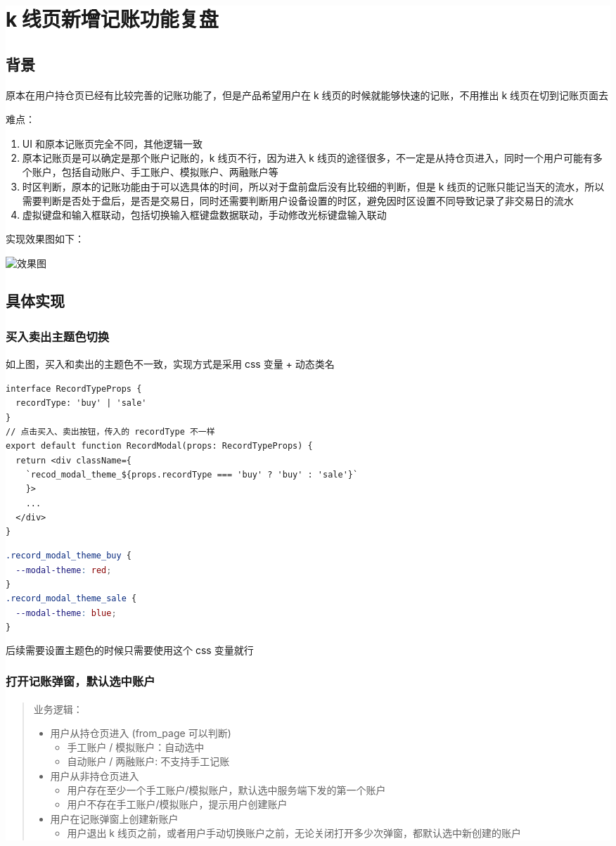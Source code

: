 # k 线页新增记账功能复盘

## 背景

原本在用户持仓页已经有比较完善的记账功能了，但是产品希望用户在 k 线页的时候就能够快速的记账，不用推出 k 线页在切到记账页面去

难点：

1. UI 和原本记账页完全不同，其他逻辑一致
2. 原本记账页是可以确定是那个账户记账的，k 线页不行，因为进入 k 线页的途径很多，不一定是从持仓页进入，同时一个用户可能有多个账户，包括自动账户、手工账户、模拟账户、两融账户等
3. 时区判断，原本的记账功能由于可以选具体的时间，所以对于盘前盘后没有比较细的判断，但是 k 线页的记账只能记当天的流水，所以需要判断是否处于盘后，是否是交易日，同时还需要判断用户设备设置的时区，避免因时区设置不同导致记录了非交易日的流水
4. 虚拟键盘和输入框联动，包括切换输入框键盘数据联动，手动修改光标键盘输入联动

实现效果图如下：

![效果图](https://whf-img.oss-cn-hangzhou.aliyuncs.com/img/202312161348040.png)


## 具体实现

### 买入卖出主题色切换

如上图，买入和卖出的主题色不一致，实现方式是采用 css 变量 + 动态类名

```tsx
interface RecordTypeProps {
  recordType: 'buy' | 'sale'
}
// 点击买入、卖出按钮，传入的 recordType 不一样
export default function RecordModal(props: RecordTypeProps) {
  return <div className={
    `recod_modal_theme_${props.recordType === 'buy' ? 'buy' : 'sale'}`
    }>
    ...
  </div>
}
```

```css
.record_modal_theme_buy {
  --modal-theme: red;
}
.record_modal_theme_sale {
  --modal-theme: blue;
}
```

后续需要设置主题色的时候只需要使用这个 css 变量就行

### 打开记账弹窗，默认选中账户

> 业务逻辑：
>
> - 用户从持仓页进入 (from_page 可以判断)
>   - 手工账户 / 模拟账户：自动选中
>   - 自动账户 / 两融账户: 不支持手工记账
> - 用户从非持仓页进入
>   - 用户存在至少一个手工账户/模拟账户，默认选中服务端下发的第一个账户
>   - 用户不存在手工账户/模拟账户，提示用户创建账户
> - 用户在记账弹窗上创建新账户
>   - 用户退出 k 线页之前，或者用户手动切换账户之前，无论关闭打开多少次弹窗，都默认选中新创建的账户
